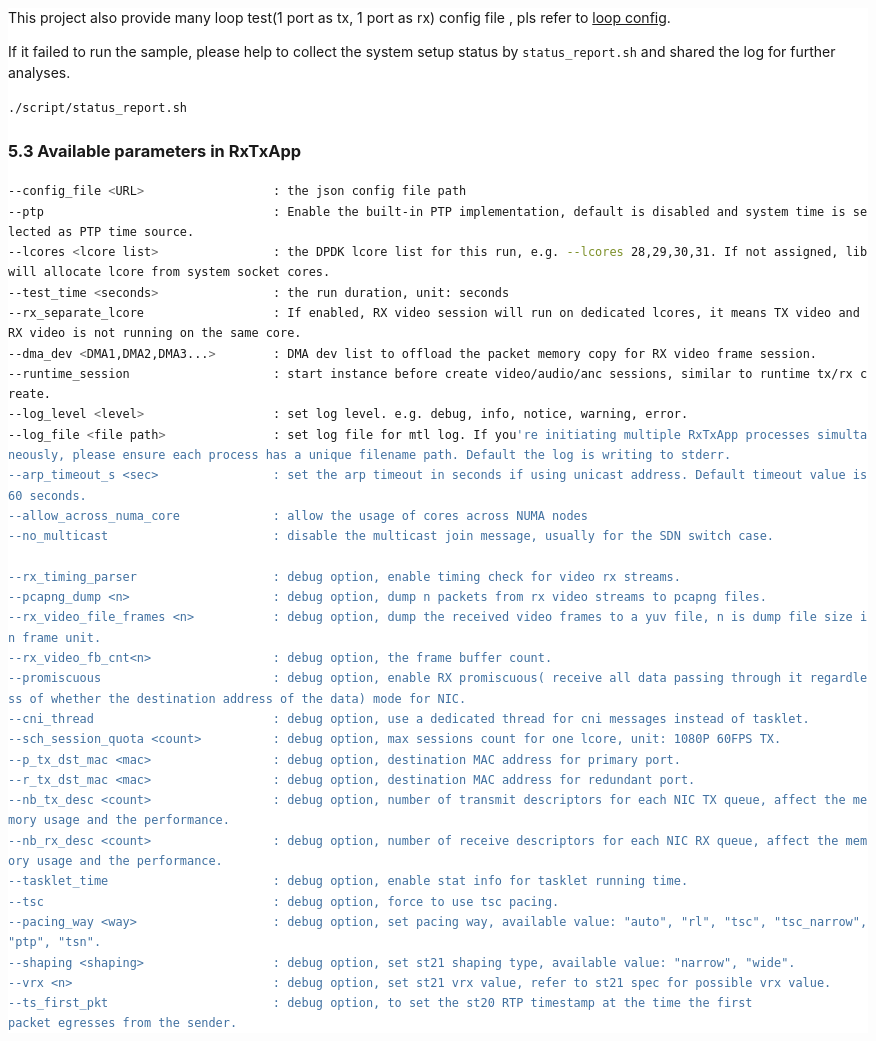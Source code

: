 This project also provide many loop test(1 port as tx, 1 port as rx) config file , pls refer to [loop config](../tests/script/).

If it failed to run the sample, please help to collect the system setup status by `status_report.sh` and shared the log for further analyses.

```bash
./script/status_report.sh
```

### 5.3 Available parameters in RxTxApp

```bash
--config_file <URL>                  : the json config file path
--ptp                                : Enable the built-in PTP implementation, default is disabled and system time is selected as PTP time source.
--lcores <lcore list>                : the DPDK lcore list for this run, e.g. --lcores 28,29,30,31. If not assigned, lib will allocate lcore from system socket cores.
--test_time <seconds>                : the run duration, unit: seconds
--rx_separate_lcore                  : If enabled, RX video session will run on dedicated lcores, it means TX video and RX video is not running on the same core.
--dma_dev <DMA1,DMA2,DMA3...>        : DMA dev list to offload the packet memory copy for RX video frame session.
--runtime_session                    : start instance before create video/audio/anc sessions, similar to runtime tx/rx create.
--log_level <level>                  : set log level. e.g. debug, info, notice, warning, error.
--log_file <file path>               : set log file for mtl log. If you're initiating multiple RxTxApp processes simultaneously, please ensure each process has a unique filename path. Default the log is writing to stderr.
--arp_timeout_s <sec>                : set the arp timeout in seconds if using unicast address. Default timeout value is 60 seconds.
--allow_across_numa_core             : allow the usage of cores across NUMA nodes
--no_multicast                       : disable the multicast join message, usually for the SDN switch case.

--rx_timing_parser                   : debug option, enable timing check for video rx streams.
--pcapng_dump <n>                    : debug option, dump n packets from rx video streams to pcapng files.
--rx_video_file_frames <n>           : debug option, dump the received video frames to a yuv file, n is dump file size in frame unit.
--rx_video_fb_cnt<n>                 : debug option, the frame buffer count.
--promiscuous                        : debug option, enable RX promiscuous( receive all data passing through it regardless of whether the destination address of the data) mode for NIC.
--cni_thread                         : debug option, use a dedicated thread for cni messages instead of tasklet.
--sch_session_quota <count>          : debug option, max sessions count for one lcore, unit: 1080P 60FPS TX.
--p_tx_dst_mac <mac>                 : debug option, destination MAC address for primary port.
--r_tx_dst_mac <mac>                 : debug option, destination MAC address for redundant port.
--nb_tx_desc <count>                 : debug option, number of transmit descriptors for each NIC TX queue, affect the memory usage and the performance.
--nb_rx_desc <count>                 : debug option, number of receive descriptors for each NIC RX queue, affect the memory usage and the performance.
--tasklet_time                       : debug option, enable stat info for tasklet running time.
--tsc                                : debug option, force to use tsc pacing.
--pacing_way <way>                   : debug option, set pacing way, available value: "auto", "rl", "tsc", "tsc_narrow", "ptp", "tsn".
--shaping <shaping>                  : debug option, set st21 shaping type, available value: "narrow", "wide".
--vrx <n>                            : debug option, set st21 vrx value, refer to st21 spec for possible vrx value.
--ts_first_pkt                       : debug option, to set the st20 RTP timestamp at the time the first
packet egresses from the sender.
```